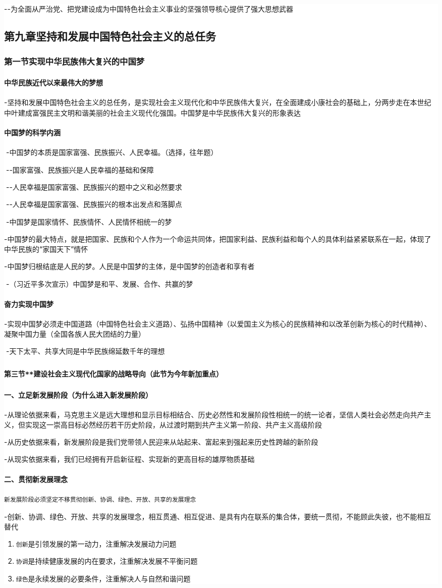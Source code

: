 ​	   	--为全面从严治党、把党建设成为中国特色社会主义事业的坚强领导核心提供了强大思想武器

## 第九章坚持和发展中国特色社会主义的总任务

### 第一节实现中华民族伟大复兴的中国梦

#### 中华民族近代以来最伟大的梦想

​	-坚持和发展中国特色社会主义的总任务，是实现社会主义现代化和中华民族伟大复兴，在全面建成小康社会的基础上，分两步走在本世纪中叶建成富强民主文明和谐美丽的社会主义现代化强国。中国梦是中华民族伟大复兴的形象表达

#### 中国梦的科学内涵

​	-中国梦的本质是国家富强、民族振兴、人民幸福。（选择，往年题）

​	   		--国家富强、民族振兴是人民幸福的基础和保障

​		   	--人民幸福是国家富强、民族振兴的题中之义和必然要求

​	   		--人民幸福是国家富强、民族振兴的根本出发点和落脚点

​	-中国梦是国家情怀、民族情怀、人民情怀相统一的梦

​	-中国梦的最大特点，就是把国家、民族和个人作为一个命运共同体，把国家利益、民族利益和每个人的具体利益紧紧联系在一起，体现了中华民族的“家国天下”情怀

​	-中国梦归根结底是人民的梦。人民是中国梦的主体，是中国梦的创造者和享有者

​	-（习近平多次宣示）中国梦是和平、发展、合作、共赢的梦

#### 奋力实现中国梦

​	-实现中国梦必须走中国道路（中国特色社会主义道路）、弘扬中国精神（以爱国主义为核心的民族精神和以改革创新为核心的时代精神）、凝聚中国力量（全国各族人民大团结的力量）

​	-天下太平、共享大同是中华民族绵延数千年的理想

### **`第三节**建设社会主义现代化国家的战略导向（此节为今年新加重点）`**

#### 一、立足新发展阶段（为什么进入新发展阶段）

​	-从理论依据来看，马克思主义是远大理想和显示目标相结合、历史必然性和发展阶段性相统一的统一论者，坚信人类社会必然走向共产主义，但实现这一崇高目标必然经历若干历史阶段，从过渡时期到共产主义第一阶段、共产主义高级阶段

​	-从历史依据来看，新发展阶段是我们党带领人民迎来从站起来、富起来到强起来历史性跨越的新阶段

​	-从现实依据来看，我们已经拥有开启新征程、实现新的更高目标的雄厚物质基础

#### 二、贯彻新发展理念

```
新发展阶段必须坚定不移贯彻创新、协调、绿色、开放、共享的发展理念
```

-创新、协调、绿色、开放、共享的发展理念，相互贯通、相互促进、是具有内在联系的集合体，要统一贯彻，不能顾此失彼，也不能相互替代

1. `创新`是引领发展的第一动力，注重解决发展动力问题

2. `协调`是持续健康发展的内在要求，注重解决发展不平衡问题

3. `绿色`是永续发展的必要条件，注重解决人与自然和谐问题
